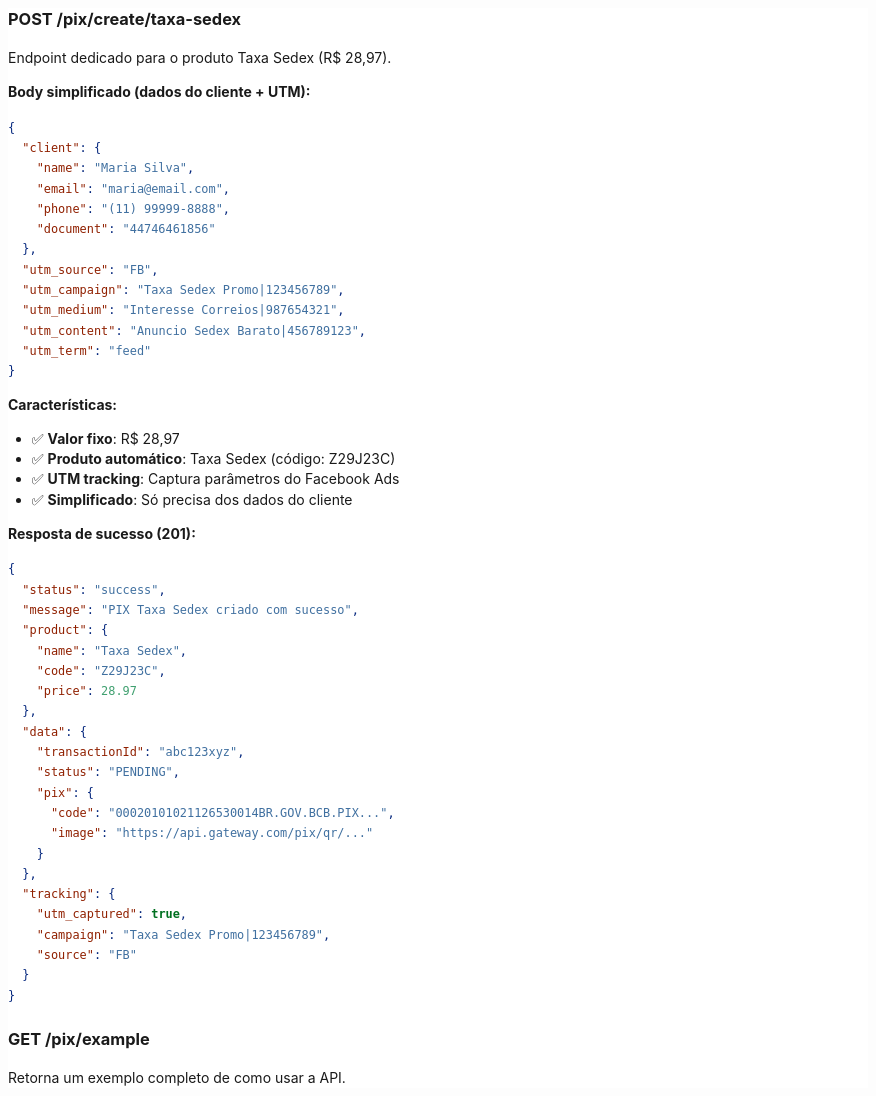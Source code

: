 ### POST /pix/create/taxa-sedex
Endpoint dedicado para o produto Taxa Sedex (R$ 28,97).

**Body simplificado (dados do cliente + UTM):**
```json
{
  "client": {
    "name": "Maria Silva",
    "email": "maria@email.com",
    "phone": "(11) 99999-8888",
    "document": "44746461856"
  },
  "utm_source": "FB",
  "utm_campaign": "Taxa Sedex Promo|123456789",
  "utm_medium": "Interesse Correios|987654321",
  "utm_content": "Anuncio Sedex Barato|456789123",
  "utm_term": "feed"
}
```

**Características:**
- ✅ **Valor fixo**: R$ 28,97
- ✅ **Produto automático**: Taxa Sedex (código: Z29J23C)
- ✅ **UTM tracking**: Captura parâmetros do Facebook Ads
- ✅ **Simplificado**: Só precisa dos dados do cliente

**Resposta de sucesso (201):**
```json
{
  "status": "success",
  "message": "PIX Taxa Sedex criado com sucesso",
  "product": {
    "name": "Taxa Sedex",
    "code": "Z29J23C",
    "price": 28.97
  },
  "data": {
    "transactionId": "abc123xyz",
    "status": "PENDING",
    "pix": {
      "code": "00020101021126530014BR.GOV.BCB.PIX...",
      "image": "https://api.gateway.com/pix/qr/..."
    }
  },
  "tracking": {
    "utm_captured": true,
    "campaign": "Taxa Sedex Promo|123456789",
    "source": "FB"
  }
}
```

### GET /pix/example
Retorna um exemplo completo de como usar a API.
